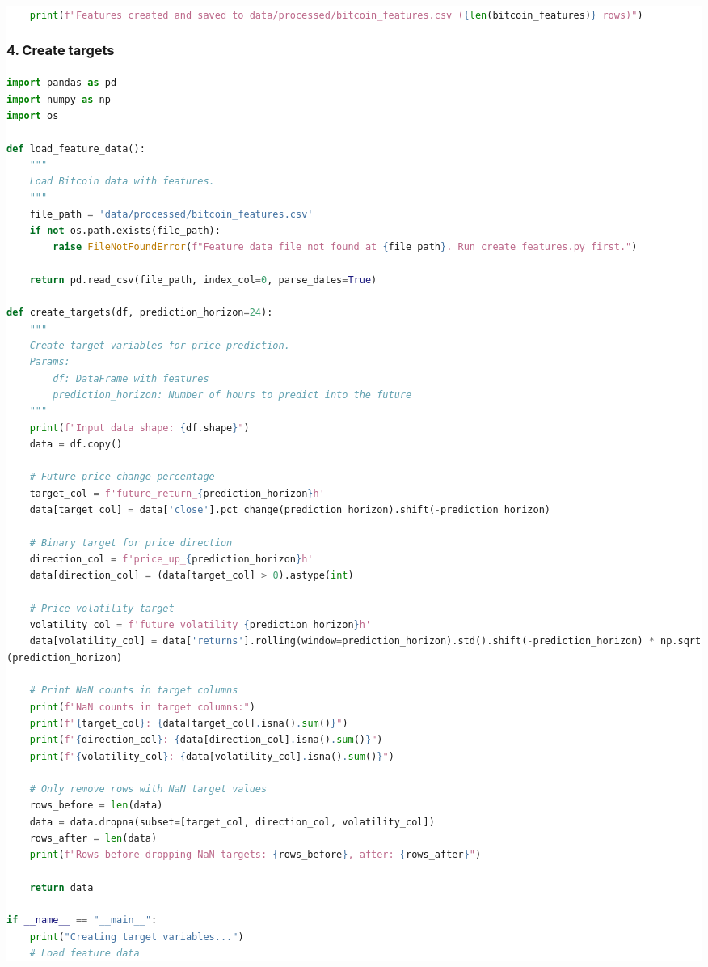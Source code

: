 ```Python
    print(f"Features created and saved to data/processed/bitcoin_features.csv ({len(bitcoin_features)} rows)")

```

### 4. Create targets


```Python
import pandas as pd
import numpy as np
import os

def load_feature_data():
    """
    Load Bitcoin data with features.
    """
    file_path = 'data/processed/bitcoin_features.csv'
    if not os.path.exists(file_path):
        raise FileNotFoundError(f"Feature data file not found at {file_path}. Run create_features.py first.")
    
    return pd.read_csv(file_path, index_col=0, parse_dates=True)

def create_targets(df, prediction_horizon=24):
    """
    Create target variables for price prediction.
    Params:
        df: DataFrame with features
        prediction_horizon: Number of hours to predict into the future
    """
    print(f"Input data shape: {df.shape}")
    data = df.copy()
    
    # Future price change percentage
    target_col = f'future_return_{prediction_horizon}h'
    data[target_col] = data['close'].pct_change(prediction_horizon).shift(-prediction_horizon)
    
    # Binary target for price direction
    direction_col = f'price_up_{prediction_horizon}h'
    data[direction_col] = (data[target_col] > 0).astype(int)
    
    # Price volatility target
    volatility_col = f'future_volatility_{prediction_horizon}h'
    data[volatility_col] = data['returns'].rolling(window=prediction_horizon).std().shift(-prediction_horizon) * np.sqrt(prediction_horizon)
    
    # Print NaN counts in target columns
    print(f"NaN counts in target columns:")
    print(f"{target_col}: {data[target_col].isna().sum()}")
    print(f"{direction_col}: {data[direction_col].isna().sum()}")
    print(f"{volatility_col}: {data[volatility_col].isna().sum()}")
    
    # Only remove rows with NaN target values
    rows_before = len(data)
    data = data.dropna(subset=[target_col, direction_col, volatility_col])
    rows_after = len(data)
    print(f"Rows before dropping NaN targets: {rows_before}, after: {rows_after}")
    
    return data

if __name__ == "__main__":
    print("Creating target variables...")
    # Load feature data
```